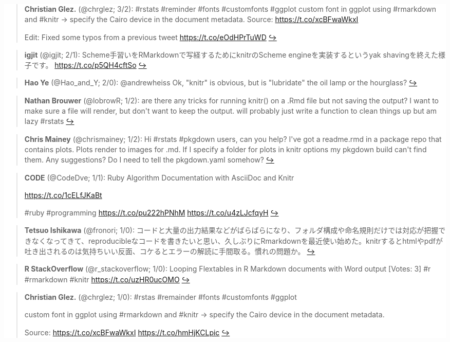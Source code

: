 


> **Christian Glez.** (@chrglez; 3/2): #rstats  #reminder #fonts  #customfonts #ggplot
> custom font in ggplot using #rmarkdown and #knitr -&gt; specify the Cairo device in the document metadata. Source: https://t.co/xcBFwaWkxI
> >
> Edit: Fixed some typos from a previous tweet https://t.co/eOdHPrTuWD  [&#8618;](https://twitter.com/xieyihui/status/1178340198301798400)




> **igjit** (@igjit; 2/1): Scheme手習いをRMarkdownで写経するためにknitrのScheme engineを実装するというyak shavingを終えた様子です。 https://t.co/p5QH4cftSo  [&#8618;](https://twitter.com/xieyihui/status/1178990680099581953)




> **Hao Ye** (@Hao_and_Y; 2/0): @andrewheiss Ok, "knitr" is obvious, but is "lubridate" the oil lamp or the hourglass?  [&#8618;](https://twitter.com/xieyihui/status/1178354668168073219)




> **Nathan Brouwer** (@lobrowR; 1/2): are there any tricks for running knitr() on a .Rmd file but not saving the output?  I want to make sure a file will render, but don't want to keep the output.  will probably just write a function to clean things up but am lazy 
> #rstats  [&#8618;](https://twitter.com/xieyihui/status/1178866268734136320)




> **Chris Mainey** (@chrismainey; 1/2): Hi #rstats #pkgdown users, can you help? I've got a readme.rmd in a package repo that contains plots. Plots render to images for .md. If I specify a folder for plots in knitr options my pkgdown build can't find them. Any suggestions? Do I need to tell the pkgdown.yaml somehow?  [&#8618;](https://twitter.com/xieyihui/status/1176948246675111937)




> **CODE** (@CodeDve; 1/1): Ruby Algorithm Documentation with AsciiDoc and Knitr
> >
> https://t.co/1cELfJKaBt
> >
> #ruby #programming https://t.co/pu222hPNhM https://t.co/u4zLJcfqyH  [&#8618;](https://twitter.com/xieyihui/status/1178998557287817216)




> **Tetsuo Ishikawa** (@fronori; 1/0): コードと大量の出力結果などがばらばらになり、フォルダ構成や命名規則だけでは対応が把握できなくなってきて、reproducibleなコードを書きたいと思い、久しぶりにRmarkdownを最近使い始めた。knitrするとhtmlやpdfが吐き出されるのは気持ちいい反面、コケるとエラーの解読に手間取る。慣れの問題か。  [&#8618;](https://twitter.com/xieyihui/status/1177407585613254657)




> **R StackOverflow** (@r_stackoverflow; 1/0): Looping Flextables in R Markdown documents with Word output [Votes: 3] #r #rmarkdown #knitr
> https://t.co/uzHR0ucOMO  [&#8618;](https://twitter.com/xieyihui/status/1178764018242248705)




> **Christian Glez.** (@chrglez; 1/0): #rstas  #remainder  #fonts  #customfonts  #ggplot 
> >
> custom font in ggplot using #rmarkdown and #knitr -&gt; specify the Cairo device in the document metadata.
> >
> Source: https://t.co/xcBFwaWkxI https://t.co/hmHjKCLpic  [&#8618;](https://twitter.com/xieyihui/status/1177319774340165632)
